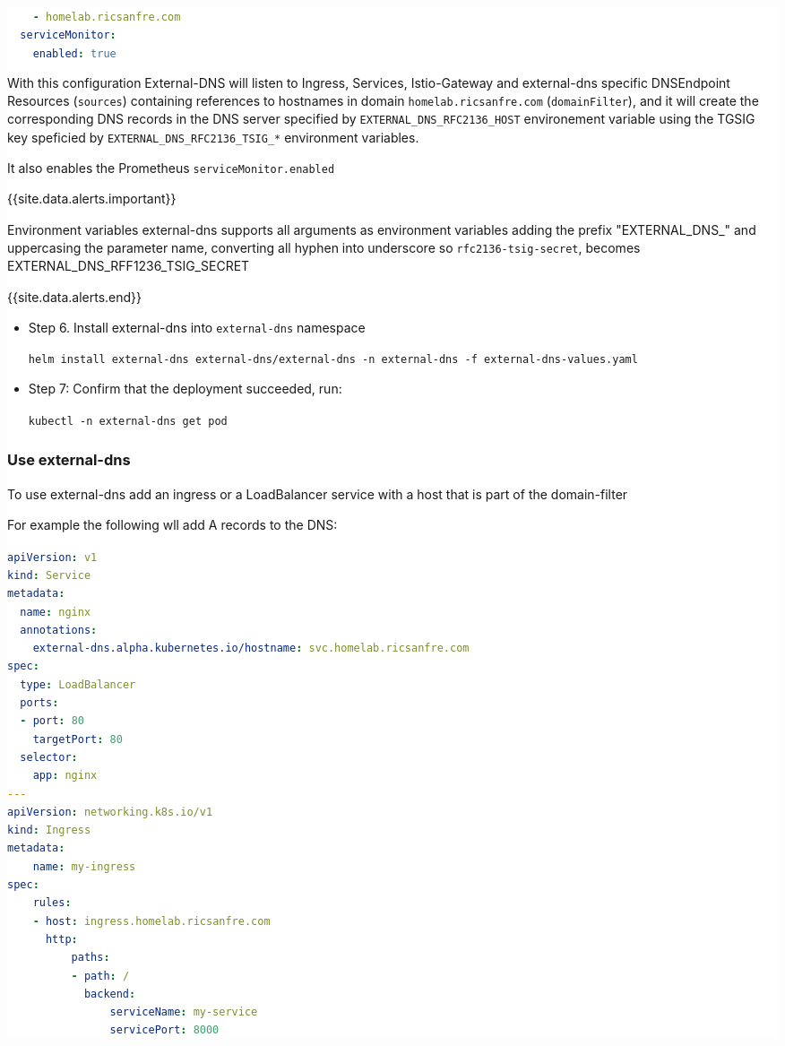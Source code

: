   ```yaml
      - homelab.ricsanfre.com
    serviceMonitor:
      enabled: true
  ```

  With this configuration External-DNS will listen to Ingress, Services, Istio-Gateway and external-dns specific DNSEndpoint Resources (`sources`) containing references to hostnames in domain `homelab.ricsanfre.com` (`domainFilter`), and it will create the corresponding DNS records in the DNS server specified by `EXTERNAL_DNS_RFC2136_HOST` environement variable using the TGSIG key speficied by `EXTERNAL_DNS_RFC2136_TSIG_*` environment variables.

  It also enables the Prometheus `serviceMonitor.enabled`


  {{site.data.alerts.important}}

  Environment variables
  external-dns supports all arguments as environment variables adding the prefix "EXTERNAL_DNS_" and uppercasing the parameter name, converting all hyphen into underscore so `rfc2136-tsig-secret`, becomes EXTERNAL_DNS_RFF1236_TSIG_SECRET

  {{site.data.alerts.end}}

- Step 6. Install external-dns into `external-dns` namespace

  ```shell
  helm install external-dns external-dns/external-dns -n external-dns -f external-dns-values.yaml
  ```

- Step 7: Confirm that the deployment succeeded, run:

  ```shell
  kubectl -n external-dns get pod
  ```

### Use external-dns

To use external-dns add an ingress or a LoadBalancer service with a host that is part of the domain-filter

For example the following wll add A records to the DNS:

```yaml
apiVersion: v1
kind: Service
metadata:
  name: nginx
  annotations:
    external-dns.alpha.kubernetes.io/hostname: svc.homelab.ricsanfre.com
spec:
  type: LoadBalancer
  ports:
  - port: 80
    targetPort: 80
  selector:
    app: nginx
---
apiVersion: networking.k8s.io/v1
kind: Ingress
metadata:
    name: my-ingress
spec:
    rules:
    - host: ingress.homelab.ricsanfre.com
      http:
          paths:
          - path: /
            backend:
                serviceName: my-service
                servicePort: 8000
```